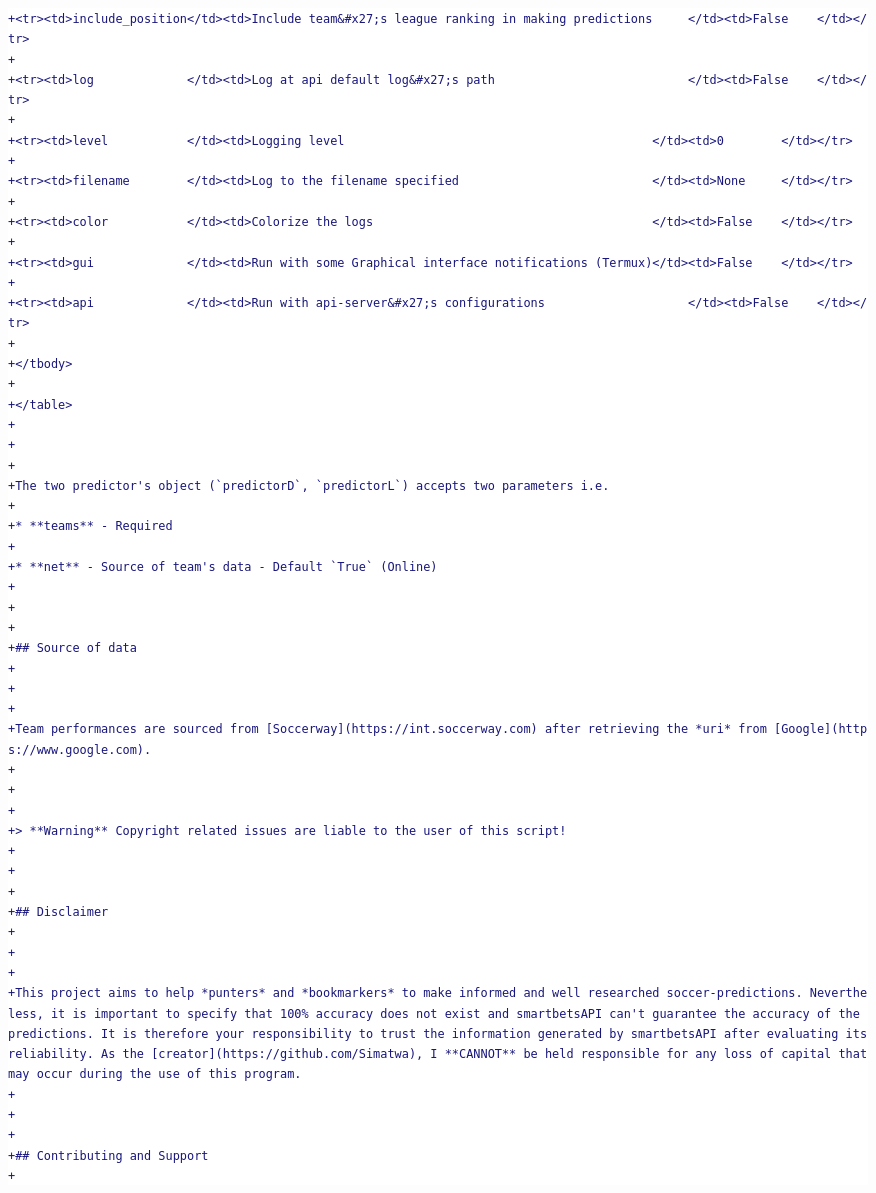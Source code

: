 ```diff
+<tr><td>include_position</td><td>Include team&#x27;s league ranking in making predictions     </td><td>False    </td></tr>
+
+<tr><td>log             </td><td>Log at api default log&#x27;s path                           </td><td>False    </td></tr>
+
+<tr><td>level           </td><td>Logging level                                           </td><td>0        </td></tr>
+
+<tr><td>filename        </td><td>Log to the filename specified                           </td><td>None     </td></tr>
+
+<tr><td>color           </td><td>Colorize the logs                                       </td><td>False    </td></tr>
+
+<tr><td>gui             </td><td>Run with some Graphical interface notifications (Termux)</td><td>False    </td></tr>
+
+<tr><td>api             </td><td>Run with api-server&#x27;s configurations                    </td><td>False    </td></tr>
+
+</tbody>
+
+</table>
+
+
+
+The two predictor's object (`predictorD`, `predictorL`) accepts two parameters i.e.
+
+* **teams** - Required
+
+* **net** - Source of team's data - Default `True` (Online)
+
+
+
+## Source of data
+
+
+
+Team performances are sourced from [Soccerway](https://int.soccerway.com) after retrieving the *uri* from [Google](https://www.google.com).
+
+
+
+> **Warning** Copyright related issues are liable to the user of this script!
+
+
+
+## Disclaimer
+
+
+
+This project aims to help *punters* and *bookmarkers* to make informed and well researched soccer-predictions. Nevertheless, it is important to specify that 100% accuracy does not exist and smartbetsAPI can't guarantee the accuracy of the predictions. It is therefore your responsibility to trust the information generated by smartbetsAPI after evaluating its reliability. As the [creator](https://github.com/Simatwa), I **CANNOT** be held responsible for any loss of capital that may occur during the use of this program.
+
+
+
+## Contributing and Support
+
```